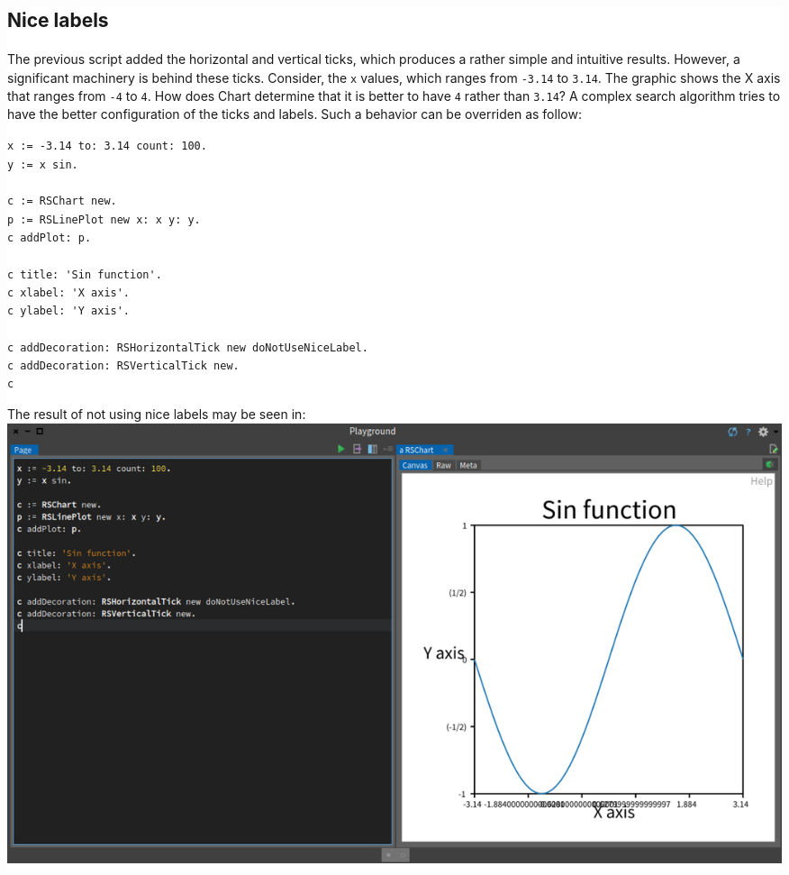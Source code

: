 ## Nice labels

The previous script added the horizontal and vertical ticks, which produces a rather simple and intuitive results. However, a significant machinery is behind these ticks. Consider, the `x` values, which ranges from `-3.14` to `3.14`. The graphic shows the X axis that ranges from `-4` to `4`. How does Chart determine that it is better to have `4` rather than `3.14`? A complex search algorithm tries to have the better configuration of the ticks and labels. Such a behavior can be overriden as follow:


```Smalltalk
x := -3.14 to: 3.14 count: 100.
y := x sin.

c := RSChart new.
p := RSLinePlot new x: x y: y.
c addPlot: p.

c title: 'Sin function'.
c xlabel: 'X axis'.
c ylabel: 'Y axis'.

c addDecoration: RSHorizontalTick new doNotUseNiceLabel.
c addDecoration: RSVerticalTick new.
c
```

The result of not using nice labels may be seen in:
![alt text](../screenshots/chart03.png)
